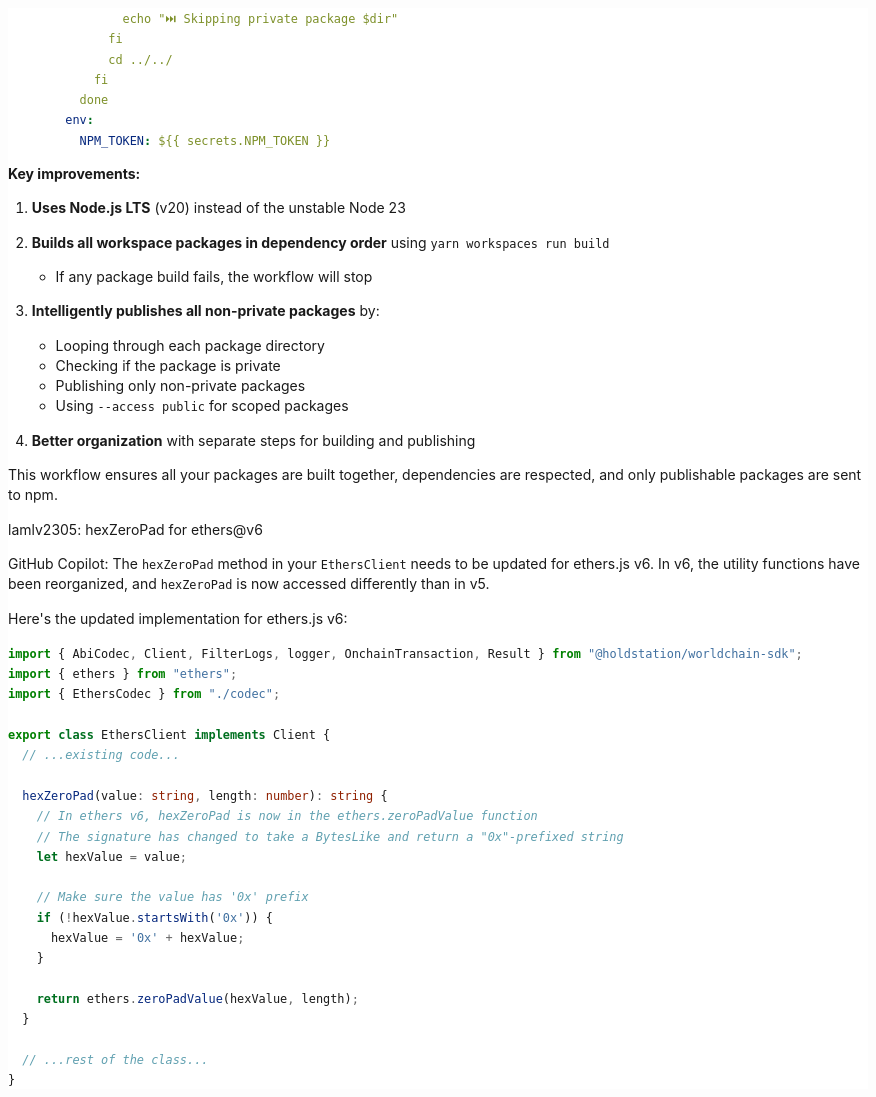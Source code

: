 ````yaml
                echo "⏭️ Skipping private package $dir"
              fi
              cd ../../
            fi
          done
        env:
          NPM_TOKEN: ${{ secrets.NPM_TOKEN }}
````

**Key improvements:**

1. **Uses Node.js LTS** (v20) instead of the unstable Node 23

2. **Builds all workspace packages in dependency order** using `yarn workspaces run build`
   - If any package build fails, the workflow will stop

3. **Intelligently publishes all non-private packages** by:
   - Looping through each package directory
   - Checking if the package is private
   - Publishing only non-private packages
   - Using `--access public` for scoped packages

4. **Better organization** with separate steps for building and publishing

This workflow ensures all your packages are built together, dependencies are respected, and only publishable packages are sent to npm.

lamlv2305: hexZeroPad for ethers@v6

GitHub Copilot: The `hexZeroPad` method in your `EthersClient` needs to be updated for ethers.js v6. In v6, the utility functions have been reorganized, and `hexZeroPad` is now accessed differently than in v5.

Here's the updated implementation for ethers.js v6:

````typescript
import { AbiCodec, Client, FilterLogs, logger, OnchainTransaction, Result } from "@holdstation/worldchain-sdk";
import { ethers } from "ethers";
import { EthersCodec } from "./codec";

export class EthersClient implements Client {
  // ...existing code...

  hexZeroPad(value: string, length: number): string {
    // In ethers v6, hexZeroPad is now in the ethers.zeroPadValue function
    // The signature has changed to take a BytesLike and return a "0x"-prefixed string
    let hexValue = value;
    
    // Make sure the value has '0x' prefix
    if (!hexValue.startsWith('0x')) {
      hexValue = '0x' + hexValue;
    }
    
    return ethers.zeroPadValue(hexValue, length);
  }

  // ...rest of the class...
}
````
